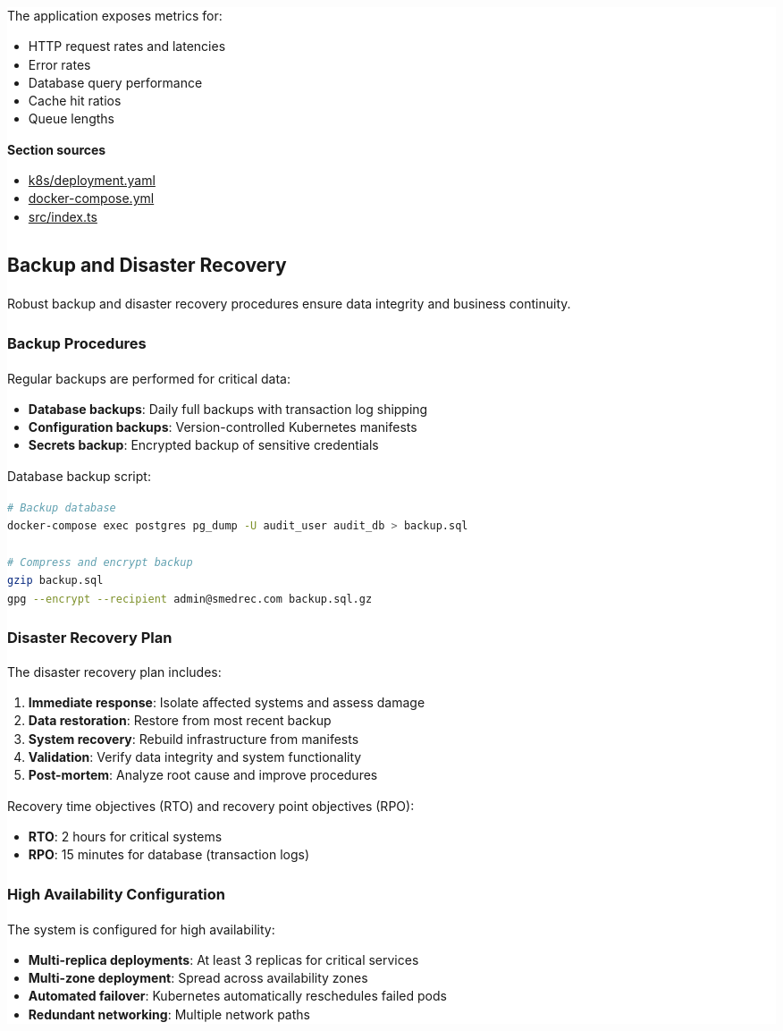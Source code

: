 The application exposes metrics for:
- HTTP request rates and latencies
- Error rates
- Database query performance
- Cache hit ratios
- Queue lengths

**Section sources**
- [k8s/deployment.yaml](file://apps\server\k8s\deployment.yaml)
- [docker-compose.yml](file://apps\server\docker-compose.yml)
- [src/index.ts](file://apps\server\src\index.ts)

## Backup and Disaster Recovery

Robust backup and disaster recovery procedures ensure data integrity and business continuity.

### Backup Procedures

Regular backups are performed for critical data:

- **Database backups**: Daily full backups with transaction log shipping
- **Configuration backups**: Version-controlled Kubernetes manifests
- **Secrets backup**: Encrypted backup of sensitive credentials

Database backup script:

```bash
# Backup database
docker-compose exec postgres pg_dump -U audit_user audit_db > backup.sql

# Compress and encrypt backup
gzip backup.sql
gpg --encrypt --recipient admin@smedrec.com backup.sql.gz
```

### Disaster Recovery Plan

The disaster recovery plan includes:

1. **Immediate response**: Isolate affected systems and assess damage
2. **Data restoration**: Restore from most recent backup
3. **System recovery**: Rebuild infrastructure from manifests
4. **Validation**: Verify data integrity and system functionality
5. **Post-mortem**: Analyze root cause and improve procedures

Recovery time objectives (RTO) and recovery point objectives (RPO):
- **RTO**: 2 hours for critical systems
- **RPO**: 15 minutes for database (transaction logs)

### High Availability Configuration

The system is configured for high availability:

- **Multi-replica deployments**: At least 3 replicas for critical services
- **Multi-zone deployment**: Spread across availability zones
- **Automated failover**: Kubernetes automatically reschedules failed pods
- **Redundant networking**: Multiple network paths
